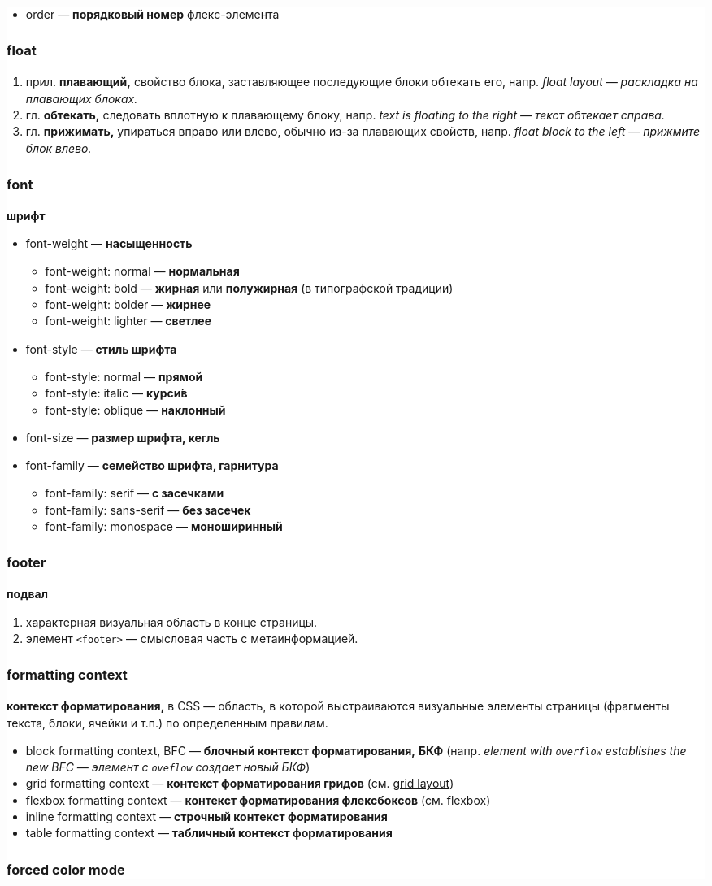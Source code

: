  - order — **порядковый номер** флекс-элемента

### float

1. прил. **плавающий,** свойство блока, заставляющее последующие блоки обтекать его, напр. _float layout — раскладка на плавающих блоках._
2. гл. **обтекать,** следовать вплотную к плавающему блоку, напр. _text is floating to the right — текст обтекает справа._
3. гл. **прижимать,** упираться вправо или влево, обычно из-за плавающих свойств, напр. _float block to the left — прижмите блок влево._

### font

**шрифт**

- font-weight — **насыщенность**

	- font-weight: normal — **нормальная**
	- font-weight: bold — **жирная** или **полужирная** (в типографской традиции)
	- font-weight: bolder — **жирнее**
	- font-weight: lighter — **светлее**

- font-style — **стиль шрифта**

	- font-style: normal — **прямой**
	- font-style: italic — **курси́в**
	- font-style: oblique — **наклонный**

- font-size — **размер шрифта, кегль**

- font-family — **семейство шрифта, гарнитура**

	- font-family: serif — **с засечками**
	- font-family: sans-serif — **без засечек**
	- font-family: monospace — **моноширинный**

### footer

**подвал**

1. характерная визуальная область в конце страницы.
2. элемент `<footer>` — смысловая часть с метаинформацией.

### formatting context

**контекст форматирования,** в CSS — область, в которой выстраиваются визуальные элементы страницы (фрагменты текста, блоки, ячейки и т.п.) по определенным правилам.

- block formatting context, BFC — **блочный контекст форматирования,** **БКФ** (напр. _element with `overflow` establishes the new BFC — элемент с `oveflow` создает новый БКФ_)
- grid formatting context — **контекст форматирования гридов** (см. [grid layout](#grid-layout))
- flexbox formatting context — **контекст форматирования флексбоксов** (см. [flexbox](#flexbox))
- inline formatting context — **строчный контекст форматирования**
- table formatting context — **табличный контекст форматирования**

### forced color mode
